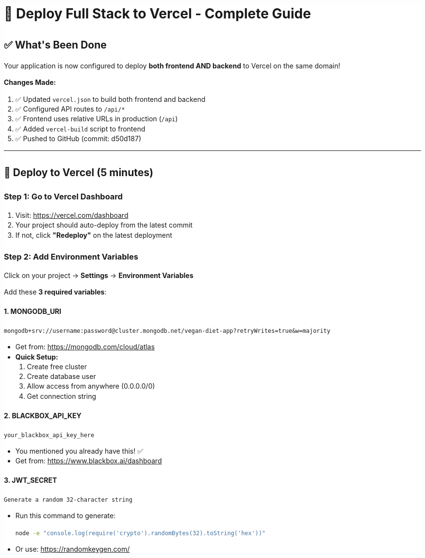 # 🚀 Deploy Full Stack to Vercel - Complete Guide

## ✅ What's Been Done

Your application is now configured to deploy **both frontend AND backend** to Vercel on the same domain!

**Changes Made:**
1. ✅ Updated `vercel.json` to build both frontend and backend
2. ✅ Configured API routes to `/api/*` 
3. ✅ Frontend uses relative URLs in production (`/api`)
4. ✅ Added `vercel-build` script to frontend
5. ✅ Pushed to GitHub (commit: d50d187)

---

## 🎯 Deploy to Vercel (5 minutes)

### Step 1: Go to Vercel Dashboard
1. Visit: https://vercel.com/dashboard
2. Your project should auto-deploy from the latest commit
3. If not, click **"Redeploy"** on the latest deployment

### Step 2: Add Environment Variables

Click on your project → **Settings** → **Environment Variables**

Add these **3 required variables**:

#### 1. MONGODB_URI
```
mongodb+srv://username:password@cluster.mongodb.net/vegan-diet-app?retryWrites=true&w=majority
```
- Get from: https://mongodb.com/cloud/atlas
- **Quick Setup:**
  1. Create free cluster
  2. Create database user
  3. Allow access from anywhere (0.0.0.0/0)
  4. Get connection string

#### 2. BLACKBOX_API_KEY
```
your_blackbox_api_key_here
```
- You mentioned you already have this! ✅
- Get from: https://www.blackbox.ai/dashboard

#### 3. JWT_SECRET
```
Generate a random 32-character string
```
- Run this command to generate:
  ```bash
  node -e "console.log(require('crypto').randomBytes(32).toString('hex'))"
  ```
- Or use: https://randomkeygen.com/
